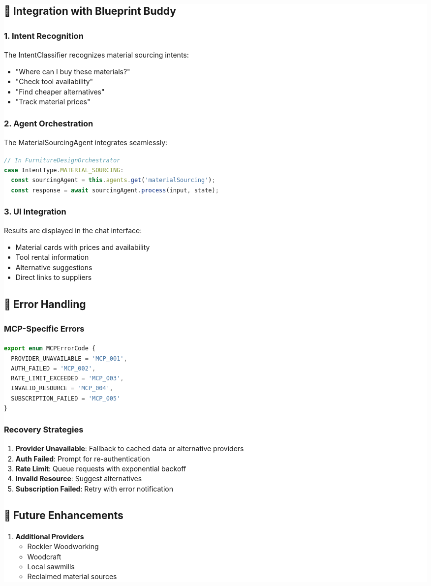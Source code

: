 ## 🧩 Integration with Blueprint Buddy

### 1. **Intent Recognition**
The IntentClassifier recognizes material sourcing intents:
- "Where can I buy these materials?"
- "Check tool availability"
- "Find cheaper alternatives"
- "Track material prices"

### 2. **Agent Orchestration**
The MaterialSourcingAgent integrates seamlessly:
```typescript
// In FurnitureDesignOrchestrator
case IntentType.MATERIAL_SOURCING:
  const sourcingAgent = this.agents.get('materialSourcing');
  const response = await sourcingAgent.process(input, state);
```

### 3. **UI Integration**
Results are displayed in the chat interface:
- Material cards with prices and availability
- Tool rental information
- Alternative suggestions
- Direct links to suppliers

## 🚦 Error Handling

### MCP-Specific Errors
```typescript
export enum MCPErrorCode {
  PROVIDER_UNAVAILABLE = 'MCP_001',
  AUTH_FAILED = 'MCP_002',
  RATE_LIMIT_EXCEEDED = 'MCP_003',
  INVALID_RESOURCE = 'MCP_004',
  SUBSCRIPTION_FAILED = 'MCP_005'
}
```

### Recovery Strategies
1. **Provider Unavailable**: Fallback to cached data or alternative providers
2. **Auth Failed**: Prompt for re-authentication
3. **Rate Limit**: Queue requests with exponential backoff
4. **Invalid Resource**: Suggest alternatives
5. **Subscription Failed**: Retry with error notification

## 🔮 Future Enhancements

1. **Additional Providers**
   - Rockler Woodworking
   - Woodcraft
   - Local sawmills
   - Reclaimed material sources
